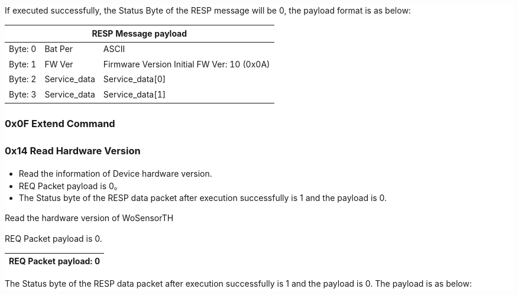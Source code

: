 If executed successfully, the Status Byte of the RESP message will be 0, the payload format is as below:

<table>
    <thead>
        <tr>
            <th colspan=3>RESP Message payload</th>
        </tr>
    </thead>
    <tbody>
        <tr>
            <td rowspan=1>Byte: 0</td>
            <td rowspan=1>Bat Per</td>
            <td rowspan=1>ASCII</td>
        </tr>
        <tr>
            <td rowspan=1>Byte: 1</td>
            <td rowspan=1>FW Ver</td>
            <td rowspan=1>Firmware Version Initial FW Ver:  10   (0x0A)</td>
        </tr>
        <tr>
            <td rowspan=1>Byte: 2</td>
            <td rowspan=1>Service_data</td>
            <td rowspan=1>Service_data[0]</td>
        </tr>
        <tr>
            <td rowspan=1>Byte: 3</td>
            <td rowspan=1>Service_data</td>
            <td rowspan=1>Service_data[1]</td>
        </tr>
    </tbody>
</table>

### 0x0F Extend Command

### 0x14 Read Hardware Version
- Read the information of Device hardware version.
- REQ Packet payload is 0。
- The Status byte of the RESP data packet after execution successfully is 1 and the payload is 0.

Read the hardware version of WoSensorTH

REQ Packet payload is 0.

<table>
    <thead>
        <tr>
            <th colspan=1>REQ Packet payload:   0</th>
        </tr>
    </thead>
</table>

The Status byte of the RESP data packet after execution successfully is 1 and the payload is 0. The payload is as below:
